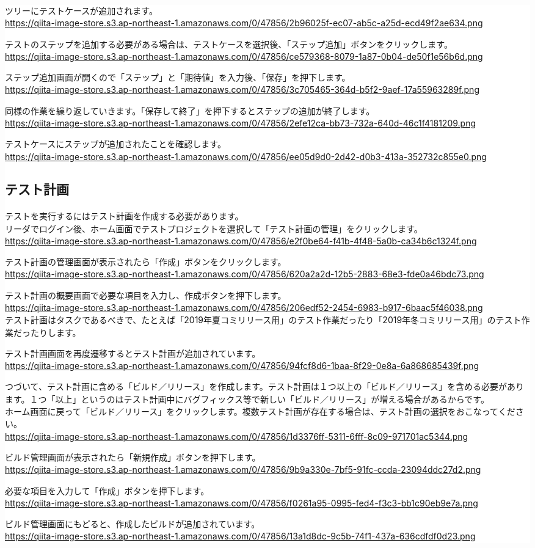 ツリーにテストケースが追加されます。  
https://qiita-image-store.s3.ap-northeast-1.amazonaws.com/0/47856/2b96025f-ec07-ab5c-a25d-ecd49f2ae634.png  
  
テストのステップを追加する必要がある場合は、テストケースを選択後、「ステップ追加」ボタンをクリックします。  
https://qiita-image-store.s3.ap-northeast-1.amazonaws.com/0/47856/ce579368-8079-1a87-0b04-de50f1e56b6d.png  
  
ステップ追加画面が開くので「ステップ」と「期待値」を入力後、「保存」を押下します。  
https://qiita-image-store.s3.ap-northeast-1.amazonaws.com/0/47856/3c705465-364d-b5f2-9aef-17a55963289f.png  
  
同様の作業を繰り返していきます。「保存して終了」を押下するとステップの追加が終了します。  
https://qiita-image-store.s3.ap-northeast-1.amazonaws.com/0/47856/2efe12ca-bb73-732a-640d-46c1f4181209.png  
  
テストケースにステップが追加されたことを確認します。  
https://qiita-image-store.s3.ap-northeast-1.amazonaws.com/0/47856/ee05d9d0-2d42-d0b3-413a-352732c855e0.png  
  
## テスト計画  
テストを実行するにはテスト計画を作成する必要があります。  
リーダでログイン後、ホーム画面でテストプロジェクトを選択して「テスト計画の管理」をクリックします。  
https://qiita-image-store.s3.ap-northeast-1.amazonaws.com/0/47856/e2f0be64-f41b-4f48-5a0b-ca34b6c1324f.png  
  
テスト計画の管理画面が表示されたら「作成」ボタンをクリックします。  
https://qiita-image-store.s3.ap-northeast-1.amazonaws.com/0/47856/620a2a2d-12b5-2883-68e3-fde0a46bdc73.png  
  
テスト計画の概要画面で必要な項目を入力し、作成ボタンを押下します。  
https://qiita-image-store.s3.ap-northeast-1.amazonaws.com/0/47856/206edf52-2454-6983-b917-6baac5f46038.png  
テスト計画はタスクであるべきで、たとえば「2019年夏コミリリース用」のテスト作業だったり「2019年冬コミリリース用」のテスト作業だったりします。  
  
テスト計画画面を再度遷移するとテスト計画が追加されています。  
https://qiita-image-store.s3.ap-northeast-1.amazonaws.com/0/47856/94fcf8d6-1baa-8f29-0e8a-6a868685439f.png  
  
つづいて、テスト計画に含める「ビルド／リリース」を作成します。テスト計画は１つ以上の「ビルド／リリース」を含める必要があります。１つ「以上」というのはテスト計画中にバグフィックス等で新しい「ビルド／リリース」が増える場合があるからです。  
ホーム画面に戻って「ビルド／リリース」をクリックします。複数テスト計画が存在する場合は、テスト計画の選択をおこなってください。  
https://qiita-image-store.s3.ap-northeast-1.amazonaws.com/0/47856/1d3376ff-5311-6fff-8c09-971701ac5344.png  
  
  
ビルド管理画面が表示されたら「新規作成」ボタンを押下します。  
https://qiita-image-store.s3.ap-northeast-1.amazonaws.com/0/47856/9b9a330e-7bf5-91fc-ccda-23094ddc27d2.png  
  
必要な項目を入力して「作成」ボタンを押下します。  
https://qiita-image-store.s3.ap-northeast-1.amazonaws.com/0/47856/f0261a95-0995-fed4-f3c3-bb1c90eb9e7a.png  
  
ビルド管理画面にもどると、作成したビルドが追加されています。  
https://qiita-image-store.s3.ap-northeast-1.amazonaws.com/0/47856/13a1d8dc-9c5b-74f1-437a-636cdfdf0d23.png  
  